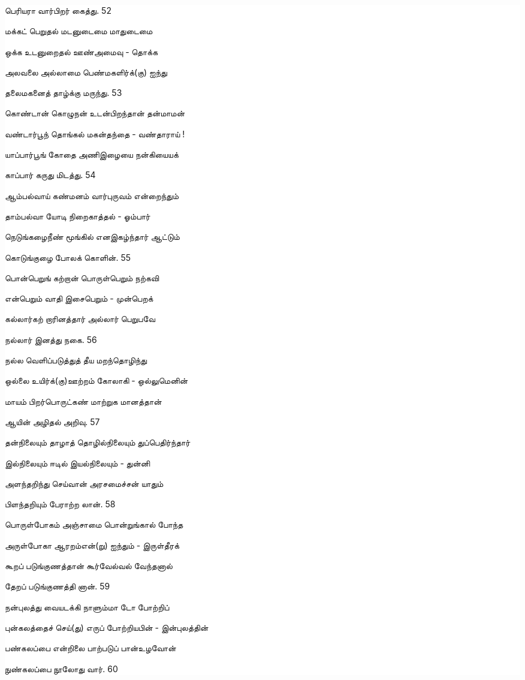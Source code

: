 பெரியரா வார்பிறர் கைத்து. 52  

மக்கட் பெறுதல் மடனுடைமை மாதுடைமை  

ஒக்க உடனுறைதல் ஊண்அமைவு - தொக்க  

அலவலை அல்லாமை பெண்மகளிர்க்(கு) ஐந்து  

தலைமகனைத் தாழ்க்கு மருந்து. 53  

கொண்டான் கொழுநன் உடன்பிறந்தான் தன்மாமன்  

வண்டார்பூந் தொங்கல் மகன்தந்தை - வண்தாராய் !  

யாப்பார்பூங் கோதை அணிஇழையை நன்கியையக்  

காப்பார் கருது மிடத்து. 54  

ஆம்பல்வாய் கண்மனம் வார்புருவம் என்றைந்தும்  

தாம்பல்வா யோடி நிறைகாத்தல் - ஓம்பார்  

நெடுங்கழைநீண் மூங்கில் எனஇகழ்ந்தார் ஆட்டும்  

கொடுங்குழை போலக் கொளின். 55  

பொன்பெறுங் கற்றான் பொருள்பெறும் நற்கவி  

என்பெறும் வாதி இசைபெறும் - முன்பெறக்  

கல்லார்கற் றாரினத்தார் அல்லார் பெறுபவே  

நல்லார் இனத்து நகை. 56  

நல்ல வெளிப்படுத்துத் தீய மறந்தொழிந்து  

ஒல்லை உயிர்க்(கு)ஊற்றம் கோலாகி - ஒல்லுமெனின்  

மாயம் பிறர்பொருட்கண் மாற்றுக மானத்தான்  

ஆயின் அழிதல் அறிவு. 57  

தன்நிலையும் தாழாத் தொழில்நிலையும் துப்பெதிர்ந்தார்  

இல்நிலையும் ஈடில் இயல்நிலையும் - துன்னி  

அளந்தறிந்து செய்வான் அரசமைச்சன் யாதும்  

பிளந்தறியும் பேராற்ற லான். 58  

பொருள்போகம் அஞ்சாமை பொன்றுங்கால் போந்த  

அருள்போகா ஆரறம்என்(று) ஐந்தும் - இருள்தீரக்  

கூறப் படுங்குணத்தான் கூர்வேல்வல் வேந்தனால்  

தேறப் படுங்குணத்தி னான். 59  

நன்புலத்து வையடக்கி நாளும்மா டோ போற்றிப்  

புன்கலத்தைச் செய்(து) எருப் போற்றியபின் - இன்புலத்தின்  

பண்கலப்பை என்றிலை பாற்படுப் பான்உழவோன்  

நுண்கலப்பை நூலோது வார். 60  
